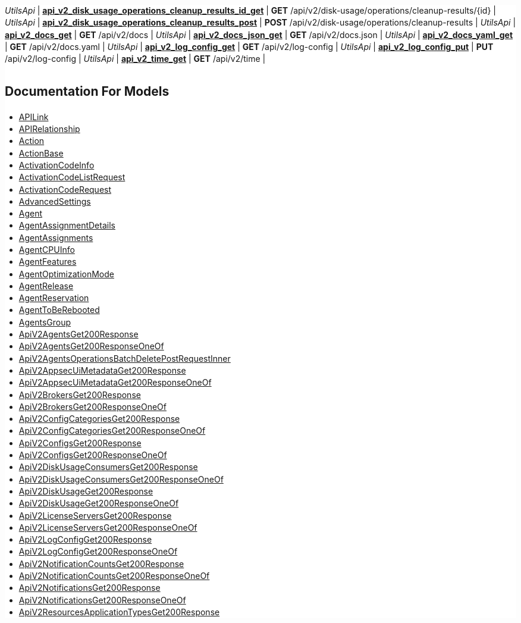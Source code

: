 *UtilsApi* | [**api_v2_disk_usage_operations_cleanup_results_id_get**](docs/UtilsApi.md#api_v2_disk_usage_operations_cleanup_results_id_get) | **GET** /api/v2/disk-usage/operations/cleanup-results/{id} | 
*UtilsApi* | [**api_v2_disk_usage_operations_cleanup_results_post**](docs/UtilsApi.md#api_v2_disk_usage_operations_cleanup_results_post) | **POST** /api/v2/disk-usage/operations/cleanup-results | 
*UtilsApi* | [**api_v2_docs_get**](docs/UtilsApi.md#api_v2_docs_get) | **GET** /api/v2/docs | 
*UtilsApi* | [**api_v2_docs_json_get**](docs/UtilsApi.md#api_v2_docs_json_get) | **GET** /api/v2/docs.json | 
*UtilsApi* | [**api_v2_docs_yaml_get**](docs/UtilsApi.md#api_v2_docs_yaml_get) | **GET** /api/v2/docs.yaml | 
*UtilsApi* | [**api_v2_log_config_get**](docs/UtilsApi.md#api_v2_log_config_get) | **GET** /api/v2/log-config | 
*UtilsApi* | [**api_v2_log_config_put**](docs/UtilsApi.md#api_v2_log_config_put) | **PUT** /api/v2/log-config | 
*UtilsApi* | [**api_v2_time_get**](docs/UtilsApi.md#api_v2_time_get) | **GET** /api/v2/time | 


## Documentation For Models

 - [APILink](docs/APILink.md)
 - [APIRelationship](docs/APIRelationship.md)
 - [Action](docs/Action.md)
 - [ActionBase](docs/ActionBase.md)
 - [ActivationCodeInfo](docs/ActivationCodeInfo.md)
 - [ActivationCodeListRequest](docs/ActivationCodeListRequest.md)
 - [ActivationCodeRequest](docs/ActivationCodeRequest.md)
 - [AdvancedSettings](docs/AdvancedSettings.md)
 - [Agent](docs/Agent.md)
 - [AgentAssignmentDetails](docs/AgentAssignmentDetails.md)
 - [AgentAssignments](docs/AgentAssignments.md)
 - [AgentCPUInfo](docs/AgentCPUInfo.md)
 - [AgentFeatures](docs/AgentFeatures.md)
 - [AgentOptimizationMode](docs/AgentOptimizationMode.md)
 - [AgentRelease](docs/AgentRelease.md)
 - [AgentReservation](docs/AgentReservation.md)
 - [AgentToBeRebooted](docs/AgentToBeRebooted.md)
 - [AgentsGroup](docs/AgentsGroup.md)
 - [ApiV2AgentsGet200Response](docs/ApiV2AgentsGet200Response.md)
 - [ApiV2AgentsGet200ResponseOneOf](docs/ApiV2AgentsGet200ResponseOneOf.md)
 - [ApiV2AgentsOperationsBatchDeletePostRequestInner](docs/ApiV2AgentsOperationsBatchDeletePostRequestInner.md)
 - [ApiV2AppsecUiMetadataGet200Response](docs/ApiV2AppsecUiMetadataGet200Response.md)
 - [ApiV2AppsecUiMetadataGet200ResponseOneOf](docs/ApiV2AppsecUiMetadataGet200ResponseOneOf.md)
 - [ApiV2BrokersGet200Response](docs/ApiV2BrokersGet200Response.md)
 - [ApiV2BrokersGet200ResponseOneOf](docs/ApiV2BrokersGet200ResponseOneOf.md)
 - [ApiV2ConfigCategoriesGet200Response](docs/ApiV2ConfigCategoriesGet200Response.md)
 - [ApiV2ConfigCategoriesGet200ResponseOneOf](docs/ApiV2ConfigCategoriesGet200ResponseOneOf.md)
 - [ApiV2ConfigsGet200Response](docs/ApiV2ConfigsGet200Response.md)
 - [ApiV2ConfigsGet200ResponseOneOf](docs/ApiV2ConfigsGet200ResponseOneOf.md)
 - [ApiV2DiskUsageConsumersGet200Response](docs/ApiV2DiskUsageConsumersGet200Response.md)
 - [ApiV2DiskUsageConsumersGet200ResponseOneOf](docs/ApiV2DiskUsageConsumersGet200ResponseOneOf.md)
 - [ApiV2DiskUsageGet200Response](docs/ApiV2DiskUsageGet200Response.md)
 - [ApiV2DiskUsageGet200ResponseOneOf](docs/ApiV2DiskUsageGet200ResponseOneOf.md)
 - [ApiV2LicenseServersGet200Response](docs/ApiV2LicenseServersGet200Response.md)
 - [ApiV2LicenseServersGet200ResponseOneOf](docs/ApiV2LicenseServersGet200ResponseOneOf.md)
 - [ApiV2LogConfigGet200Response](docs/ApiV2LogConfigGet200Response.md)
 - [ApiV2LogConfigGet200ResponseOneOf](docs/ApiV2LogConfigGet200ResponseOneOf.md)
 - [ApiV2NotificationCountsGet200Response](docs/ApiV2NotificationCountsGet200Response.md)
 - [ApiV2NotificationCountsGet200ResponseOneOf](docs/ApiV2NotificationCountsGet200ResponseOneOf.md)
 - [ApiV2NotificationsGet200Response](docs/ApiV2NotificationsGet200Response.md)
 - [ApiV2NotificationsGet200ResponseOneOf](docs/ApiV2NotificationsGet200ResponseOneOf.md)
 - [ApiV2ResourcesApplicationTypesGet200Response](docs/ApiV2ResourcesApplicationTypesGet200Response.md)